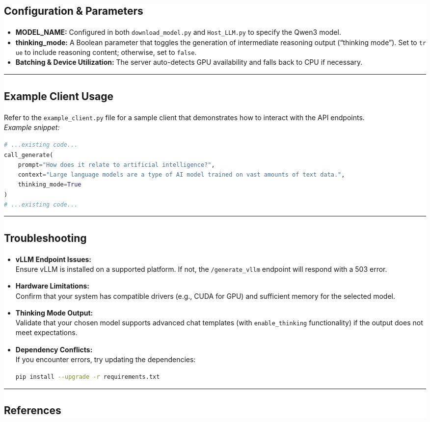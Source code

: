 
## Configuration & Parameters

- **MODEL_NAME:** Configured in both `download_model.py` and `Host_LLM.py` to specify the Qwen3 model.
- **thinking_mode:** A Boolean parameter that toggles the generation of intermediate reasoning output (“thinking mode”). Set to `true` to include reasoning content; otherwise, set to `false`.
- **Batching & Device Utilization:** The server auto-detects GPU availability and falls back to CPU if necessary.

---

## Example Client Usage

Refer to the `example_client.py` file for a sample client that demonstrates how to interact with the API endpoints.  
*Example snippet:*
```python
# ...existing code...
call_generate(
    prompt="How does it relate to artificial intelligence?",
    context="Large language models are a type of AI model trained on vast amounts of text data.",
    thinking_mode=True
)
# ...existing code...
```

---

## Troubleshooting

- **vLLM Endpoint Issues:**  
  Ensure vLLM is installed on a supported platform. If not, the `/generate_vllm` endpoint will respond with a 503 error.

- **Hardware Limitations:**  
  Confirm that your system has compatible drivers (e.g., CUDA for GPU) and sufficient memory for the selected model.

- **Thinking Mode Output:**  
  Validate that your chosen model supports advanced chat templates (with `enable_thinking` functionality) if the output does not meet expectations.

- **Dependency Conflicts:**  
  If you encounter errors, try updating the dependencies:
  ```bash
  pip install --upgrade -r requirements.txt
  ```

---

## References
